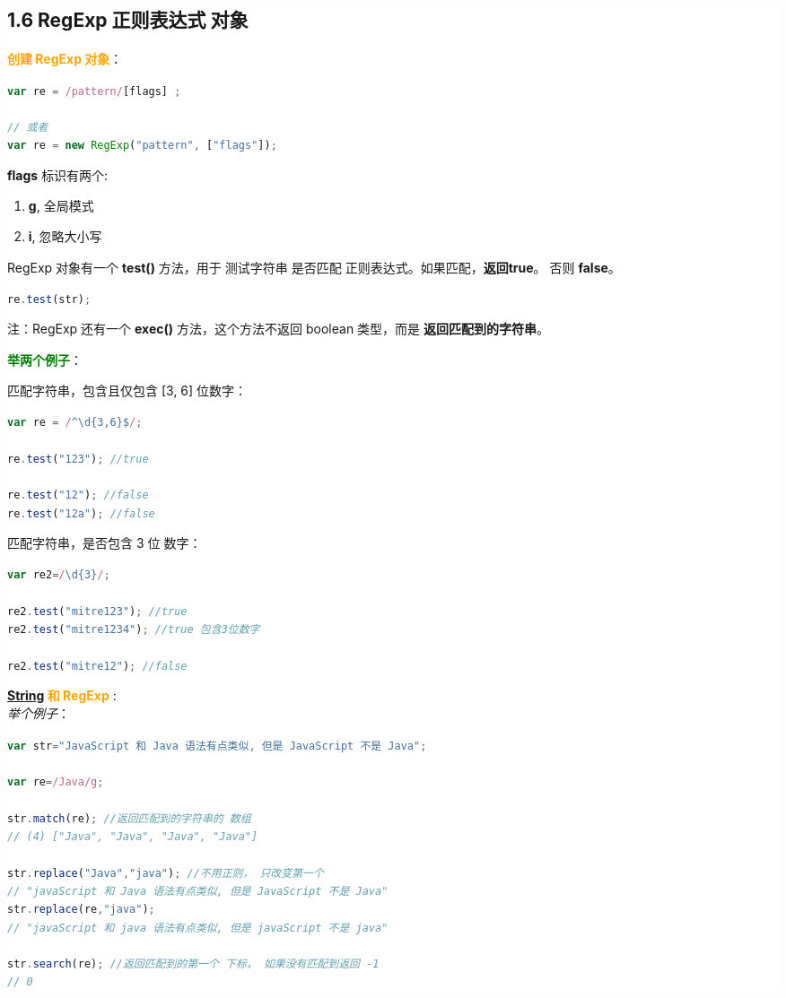 <h2 id="regexp"> 1.6 RegExp 正则表达式 对象</h2>

**<font color=orange>创建 RegExp 对象</font>**：  
```javaScript
var re = /pattern/[flags] ;

// 或者
var re = new RegExp("pattern", ["flags"]);
```
**flags** 标识有两个:  

1.  **g**, 全局模式  

2.  **i**, 忽略大小写  

RegExp 对象有一个 **test()** 方法，用于 测试字符串 是否匹配 正则表达式。如果匹配，**返回true**。 否则 **false**。  
```javaScript
re.test(str);
```
注：RegExp 还有一个 **exec()** 方法，这个方法不返回 boolean 类型，而是 **返回匹配到的字符串**。  


**<font color=green>举两个例子</font>**：  

匹配字符串，包含且仅包含 [3, 6] 位数字：    
```javaScript
var re = /^\d{3,6}$/;

re.test("123"); //true

re.test("12"); //false
re.test("12a"); //false
```

匹配字符串，是否包含 3 位 数字：  
```javaScript
var re2=/\d{3}/;

re2.test("mitre123"); //true
re2.test("mitre1234"); //true 包含3位数字

re2.test("mitre12"); //false
```

**<font color=orange>[String](#string) 和 RegExp</font>** :    
<i id="e1">举个例子</i>：  
```javaScript
var str="JavaScript 和 Java 语法有点类似, 但是 JavaScript 不是 Java";

var re=/Java/g;

str.match(re); //返回匹配到的字符串的 数组
// (4) ["Java", "Java", "Java", "Java"]

str.replace("Java","java"); //不用正则， 只改变第一个
// "javaScript 和 Java 语法有点类似, 但是 JavaScript 不是 Java"
str.replace(re,"java");
// "javaScript 和 java 语法有点类似, 但是 javaScript 不是 java"

str.search(re); //返回匹配到的第一个 下标， 如果没有匹配到返回 -1
// 0
```
